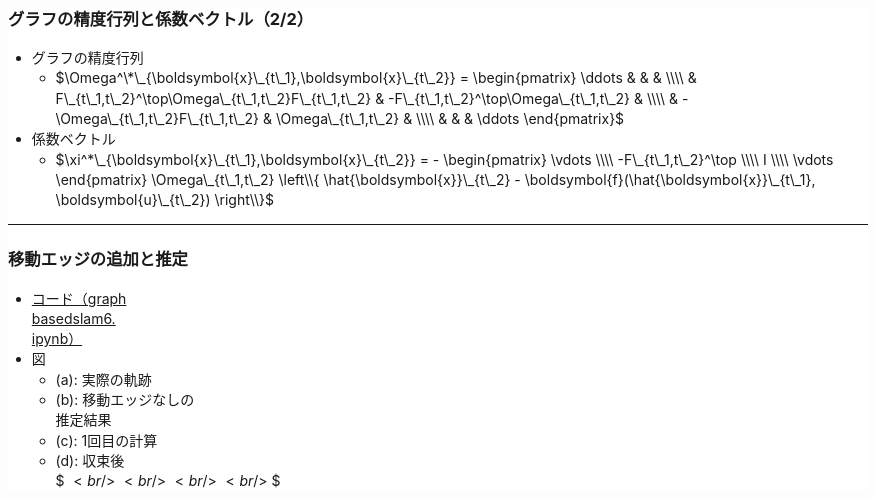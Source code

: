 
### グラフの精度行列と係数ベクトル（2/2）

* グラフの精度行列
    * $\Omega^\*\_{\boldsymbol{x}\_{t\_1},\boldsymbol{x}\_{t\_2}} = \begin{pmatrix} \ddots &   &  &  \\\\ & F\_{t\_1,t\_2}^\top\Omega\_{t\_1,t\_2}F\_{t\_1,t\_2} & -F\_{t\_1,t\_2}^\top\Omega\_{t\_1,t\_2} &  \\\\ & -\Omega\_{t\_1,t\_2}F\_{t\_1,t\_2} &  \Omega\_{t\_1,t\_2} &  \\\\ & & & \ddots \end{pmatrix}$
* 係数ベクトル
    * $\xi^*\_{\boldsymbol{x}\_{t\_1},\boldsymbol{x}\_{t\_2}} = - \begin{pmatrix} \vdots \\\\ -F\_{t\_1,t\_2}^\top \\\\ I \\\\ \vdots \end{pmatrix} \Omega\_{t\_1,t\_2} \left\\{ \hat{\boldsymbol{x}}\_{t\_2} - \boldsymbol{f}(\hat{\boldsymbol{x}}\_{t\_1}, \boldsymbol{u}\_{t\_2}) \right\\}$


---

### 移動エッジの追加と推定

* [コード（graph<br />basedslam6.<br />ipynb）](https://github.com/ryuichiueda/LNPR_BOOK_CODES/blob/master/section_graph_slam/graphbasedslam6.ipynb)
* 図
    * (a): 実際の軌跡
    * (b): 移動エッジなしの<br />推定結果
    * (c): 1回目の計算
    * (d): 収束後<br />$ $<br />$ $<br />$ $<br />$ $<br />$ $

